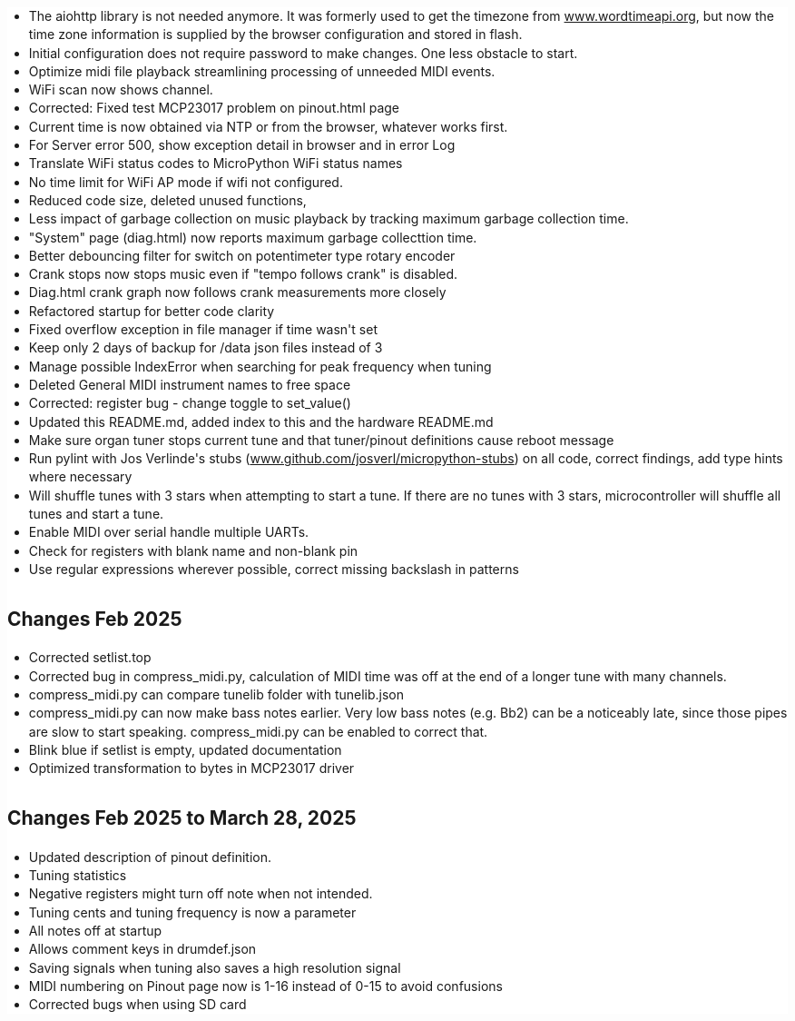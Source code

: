 * The aiohttp library is not needed anymore. It was formerly used to get the timezone from www.wordtimeapi.org, but now the time zone information is supplied by the browser configuration and stored in flash.
* Initial configuration does not require password to make changes. One less obstacle to start.
* Optimize midi file playback streamlining processing of unneeded MIDI events.
* WiFi scan now shows channel.
* Corrected: Fixed test MCP23017 problem on pinout.html page
* Current time is now obtained via NTP or from the browser, whatever works first.
* For Server error 500, show exception detail in browser and in error Log
* Translate WiFi status codes to MicroPython WiFi status names
* No time limit for WiFi AP mode if wifi not configured.
* Reduced code size, deleted unused functions,
* Less impact of garbage collection on music playback by tracking maximum garbage collection time.
* "System" page (diag.html) now reports maximum garbage collecttion time. 
* Better debouncing filter for switch on potentimeter type rotary encoder
* Crank stops now stops music even if "tempo follows crank" is disabled.
* Diag.html crank graph now follows crank measurements more closely
* Refactored startup for better code clarity
* Fixed overflow exception in file manager if time wasn't set
* Keep only 2 days of backup for /data json files instead of 3
* Manage possible IndexError when searching for peak frequency when tuning
* Deleted General MIDI instrument names to free space
* Corrected: register bug - change toggle to set_value()
* Updated this README.md, added index to this and the hardware README.md
* Make sure organ tuner stops current tune and that tuner/pinout definitions cause reboot message
* Run pylint with Jos Verlinde's stubs (www.github.com/josverl/micropython-stubs) on all code, correct findings, add type hints where necessary
* Will shuffle tunes with 3 stars when attempting to start a tune. If there are no tunes with 3 stars, microcontroller will shuffle all tunes and start a tune.
* Enable MIDI over serial handle multiple UARTs.
* Check for registers with blank name and non-blank pin
* Use regular expressions wherever possible, correct missing backslash in patterns

## Changes Feb 2025
* Corrected setlist.top  
* Corrected bug in compress_midi.py, calculation of MIDI time was off at the end of a longer tune with many channels.
* compress_midi.py can compare tunelib folder with tunelib.json
* compress_midi.py can now make bass notes earlier. Very low bass notes (e.g. Bb2) can be a noticeably late, since those pipes are slow to start speaking. compress_midi.py can be enabled to correct that.
* Blink blue if setlist is empty, updated documentation
* Optimized transformation to bytes in MCP23017 driver

## Changes Feb 2025 to March 28, 2025
* Updated description of pinout definition.
* Tuning statistics
* Negative registers might turn off note when not intended.
* Tuning cents and tuning frequency is now a parameter
* All notes off at startup
* Allows comment keys in drumdef.json
* Saving signals when tuning also saves a high resolution signal
* MIDI numbering on Pinout page now is 1-16 instead of 0-15 to avoid confusions
* Corrected bugs when using SD card

